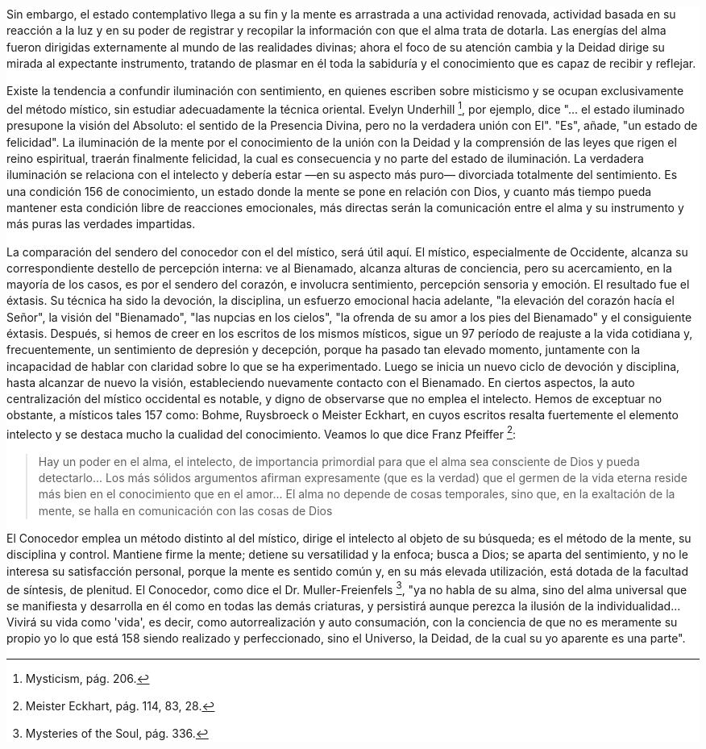 Sin embargo, el estado contemplativo llega a su fin y la mente es arrastrada a una actividad renovada, actividad basada en su reacción a la luz y en su poder de registrar y recopilar la información con que el alma trata de dotarla. Las energías del alma fueron dirigidas externamente al mundo de las realidades divinas; ahora el foco de su atención cambia y la Deidad dirige su mirada al expectante instrumento, tratando de plasmar en él toda la sabiduría y el conocimiento que es capaz de recibir y reflejar.

Existe la tendencia a confundir iluminación con sentimiento, en quienes escriben sobre misticismo y se ocupan exclusivamente del método místico, sin estudiar adecuadamente la técnica oriental. Evelyn Underhill [^10], por ejemplo, dice "... el estado iluminado presupone la visión del Absoluto: el sentido de la Presencia Divina, pero no la verdadera unión con El". "Es", añade, "un estado de felicidad". La iluminación de la mente por el conocimiento de la unión con la Deidad y la comprensión de las leyes que rigen el reino espiritual, traerán finalmente felicidad, la cual es consecuencia y no parte del estado de iluminación. La verdadera iluminación se relaciona con el intelecto y debería estar —en su aspecto más puro— divorciada totalmente del sentimiento. Es una condición <pin lang="en">156</pin> de conocimiento, un estado donde la mente se pone en relación con Dios, y cuanto más tiempo pueda mantener esta condición libre de reacciones emocionales, más directas serán la comunicación entre el alma y su instrumento y más puras las verdades impartidas.

La comparación del sendero del conocedor con el del místico, será útil aquí. El místico, especialmente de Occidente, alcanza su correspondiente destello de percepción interna: ve al Bienamado, alcanza alturas de conciencia, pero su acercamiento, en la mayoría de los casos, es por el sendero del corazón, e involucra sentimiento, percepción sensoria y emoción. El resultado fue el éxtasis. Su técnica ha sido la devoción, la disciplina, un esfuerzo emocional hacia adelante, "la elevación del corazón hacía el Señor", la visión del "Bienamado", "las nupcias en los cielos", "la ofrenda de su amor a los pies del Bienamado" y el consiguiente éxtasis. Después, si hemos de creer en los escritos de los mismos místicos, sigue un <pin lang="es">97</pin> período de reajuste a la vida cotidiana y, frecuentemente, un sentimiento de depresión y decepción, porque ha pasado tan elevado momento, juntamente con la incapacidad de hablar con claridad sobre lo que se ha experimentado. Luego se inicia un nuevo ciclo de devoción y disciplina, hasta alcanzar de nuevo la visión, estableciendo nuevamente contacto con el Bienamado. En ciertos aspectos, la auto centralización del místico occidental es notable, y digno de observarse que no emplea el intelecto. Hemos de exceptuar no obstante, a místicos tales <pin lang="en">157</pin> como: Bohme, Ruysbroeck o Meister Eckhart, en cuyos escritos resalta fuertemente el elemento intelecto y se destaca mucho la cualidad del conocimiento. Veamos lo que dice Franz Pfeiffer [^11]:

> Hay un poder en el alma, el intelecto, de importancia primordial para que el alma sea consciente de Dios y pueda detectarlo... Los más sólidos argumentos afirman expresamente (que es la verdad) que el germen de la vida eterna reside más bien en el conocimiento que en el amor... El alma no depende de cosas temporales, sino que, en la exaltación de la mente, se halla en comunicación con las cosas de Dios

El Conocedor emplea un método distinto al del místico, dirige el intelecto al objeto de su búsqueda; es el método de la mente, su disciplina y control. Mantiene firme la mente; detiene su versatilidad y la enfoca; busca a Dios; se aparta del sentimiento, y no le interesa su satisfacción personal, porque la mente es sentido común y, en su más elevada utilización, está dotada de la facultad de síntesis, de plenitud. El Conocedor, como dice el Dr. Muller-Freienfels [^12], "ya no habla de su alma, sino del alma universal que se manifiesta y desarrolla en él como en todas las demás criaturas, y persistirá aunque perezca la ilusión de la individualidad... Vivirá su vida como 'vida', es decir, como autorrealización y auto consumación, con la conciencia de que no es meramente su propio yo lo que está <pin lang="en">158</pin> siendo realizado y perfeccionado, sino el Universo, la Deidad, de la cual su yo aparente es una parte".


[^1]: El Secreto de la Flor Dorada.
[^2]: The Endurjng Quest, págs. 238-40.
[^3]: Psychology and God, págs. 203-04.
[^4]: La Luz del Alma. Libro iv, Af. 18, 22, 23, 26, 27 y 28, Libro ii, Af. 27-28.
[^5]: La Luz del Alma. Libro iii, Af. 43.
[^6]: Iluminanda, pág. 93.
[^7]: The Idea of the Holy.
[^8]: Iluminanda, pág. 94.
[^9]: Ídem, pág. 21.
[^10]: Mysticism, pág. 206.
[^11]: Meister Eckhart, pág. 114, 83, 28.
[^12]: Mysteries of the Soul, pág. 336.
[^13]: Meister Eckhart, pág. 286
[^14]: Iluminanda, pág. 19.
[^15]: Mysticism, pág. 311
[^16]: Studies in the Psychology of de Mystics, pág. 98.
[^17]: Instinct and Intuition, pág. 85
[^18]: Philosophy of Change, pág. 21.
[^19]: Instinct and Intuition, pág. 132.
[^20]: Ídem, pág. 130.
[^21]: Intention, pág. 165.
[^22]: Quiet, pág. 629, por John Spencer Muirhead.
[^23]: Mysticism, pág. 431.
[^24]: Ídem, pág. 434
[^25]: El Secreto de la Flor Dorada.